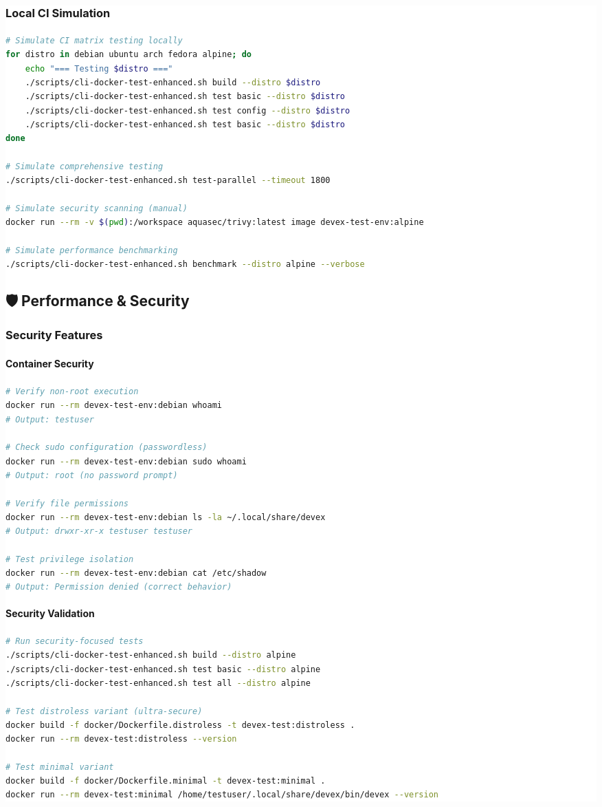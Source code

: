 ### Local CI Simulation

```bash
# Simulate CI matrix testing locally
for distro in debian ubuntu arch fedora alpine; do
    echo "=== Testing $distro ==="
    ./scripts/cli-docker-test-enhanced.sh build --distro $distro
    ./scripts/cli-docker-test-enhanced.sh test basic --distro $distro
    ./scripts/cli-docker-test-enhanced.sh test config --distro $distro
    ./scripts/cli-docker-test-enhanced.sh test basic --distro $distro
done

# Simulate comprehensive testing
./scripts/cli-docker-test-enhanced.sh test-parallel --timeout 1800

# Simulate security scanning (manual)
docker run --rm -v $(pwd):/workspace aquasec/trivy:latest image devex-test-env:alpine

# Simulate performance benchmarking
./scripts/cli-docker-test-enhanced.sh benchmark --distro alpine --verbose
```

## 🛡️ Performance & Security

### Security Features

#### Container Security

```bash
# Verify non-root execution
docker run --rm devex-test-env:debian whoami
# Output: testuser

# Check sudo configuration (passwordless)
docker run --rm devex-test-env:debian sudo whoami
# Output: root (no password prompt)

# Verify file permissions
docker run --rm devex-test-env:debian ls -la ~/.local/share/devex
# Output: drwxr-xr-x testuser testuser

# Test privilege isolation
docker run --rm devex-test-env:debian cat /etc/shadow
# Output: Permission denied (correct behavior)
```

#### Security Validation

```bash
# Run security-focused tests
./scripts/cli-docker-test-enhanced.sh build --distro alpine
./scripts/cli-docker-test-enhanced.sh test basic --distro alpine
./scripts/cli-docker-test-enhanced.sh test all --distro alpine

# Test distroless variant (ultra-secure)
docker build -f docker/Dockerfile.distroless -t devex-test:distroless .
docker run --rm devex-test:distroless --version

# Test minimal variant
docker build -f docker/Dockerfile.minimal -t devex-test:minimal .
docker run --rm devex-test:minimal /home/testuser/.local/share/devex/bin/devex --version
```
